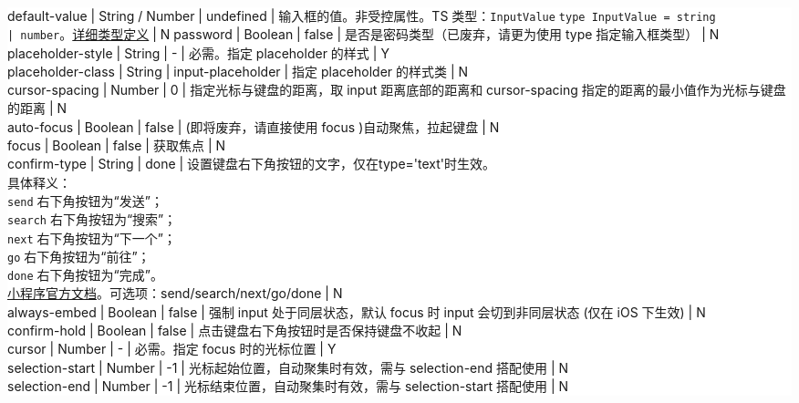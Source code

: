  default-value             | String / Number         | undefined         | 输入框的值。非受控属性。TS 类型：`InputValue` `type InputValue = string                                                                                                                                                                                                                              | number`。[详细类型定义](https://github.com/Tencent/tdesign-miniprogram/tree/develop/src/input/type.ts) | N
 password                  | Boolean                 | false             | 是否是密码类型（已废弃，请更为使用 type 指定输入框类型）                                                                                                                                                                                                                                                       | N                                                                                               
 placeholder-style         | String                  | -                 | 必需。指定 placeholder 的样式                                                                                                                                                                                                                                                                 | Y                                                                                               
 placeholder-class         | String                  | input-placeholder | 指定 placeholder 的样式类                                                                                                                                                                                                                                                                   | N                                                                                               
 cursor-spacing            | Number                  | 0                 | 指定光标与键盘的距离，取 input 距离底部的距离和 cursor-spacing 指定的距离的最小值作为光标与键盘的距离                                                                                                                                                                                                                        | N                                                                                               
 auto-focus                | Boolean                 | false             | (即将废弃，请直接使用 focus )自动聚焦，拉起键盘                                                                                                                                                                                                                                                          | N                                                                                               
 focus                     | Boolean                 | false             | 获取焦点                                                                                                                                                                                                                                                                                  | N                                                                                               
 confirm-type              | String                  | done              | 设置键盘右下角按钮的文字，仅在type='text'时生效。<br />具体释义：<br />`send` 右下角按钮为“发送”；<br />`search` 右下角按钮为“搜索”；<br />`next` 右下角按钮为“下一个”；<br />`go` 右下角按钮为“前往”；<br />`done` 右下角按钮为“完成”。<br />[小程序官方文档](https://developers.weixin.qq.com/miniprogram/dev/component/input.html)。可选项：send/search/next/go/done | N                                                                                               
 always-embed              | Boolean                 | false             | 强制 input 处于同层状态，默认 focus 时 input 会切到非同层状态 (仅在 iOS 下生效)                                                                                                                                                                                                                                | N                                                                                               
 confirm-hold              | Boolean                 | false             | 点击键盘右下角按钮时是否保持键盘不收起                                                                                                                                                                                                                                                                   | N                                                                                               
 cursor                    | Number                  | -                 | 必需。指定 focus 时的光标位置                                                                                                                                                                                                                                                                    | Y                                                                                               
 selection-start           | Number                  | -1                | 光标起始位置，自动聚集时有效，需与 selection-end 搭配使用                                                                                                                                                                                                                                                  | N                                                                                               
 selection-end             | Number                  | -1                | 光标结束位置，自动聚集时有效，需与 selection-start 搭配使用                                                                                                                                                                                                                                                | N                                                                                               